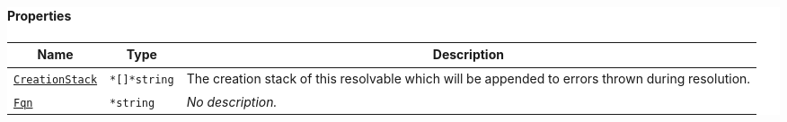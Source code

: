 
#### Properties <a name="Properties" id="Properties"></a>

| **Name** | **Type** | **Description** |
| --- | --- | --- |
| <code><a href="#@cdktf/provider-mongodbatlas.dataMongodbatlasFederatedDatabaseInstances.DataMongodbatlasFederatedDatabaseInstancesResultsCloudProviderConfigOutputReference.property.creationStack">CreationStack</a></code> | <code>*[]*string</code> | The creation stack of this resolvable which will be appended to errors thrown during resolution. |
| <code><a href="#@cdktf/provider-mongodbatlas.dataMongodbatlasFederatedDatabaseInstances.DataMongodbatlasFederatedDatabaseInstancesResultsCloudProviderConfigOutputReference.property.fqn">Fqn</a></code> | <code>*string</code> | *No description.* |
